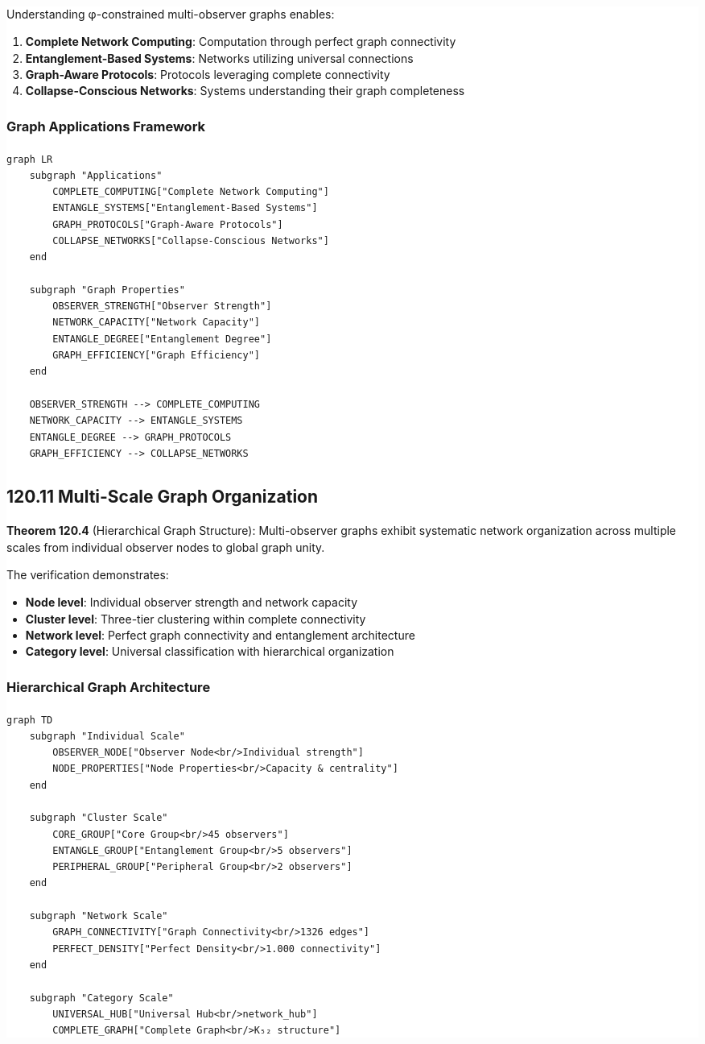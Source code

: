 Understanding φ-constrained multi-observer graphs enables:

1. **Complete Network Computing**: Computation through perfect graph connectivity
2. **Entanglement-Based Systems**: Networks utilizing universal connections
3. **Graph-Aware Protocols**: Protocols leveraging complete connectivity
4. **Collapse-Conscious Networks**: Systems understanding their graph completeness

### Graph Applications Framework

```mermaid
graph LR
    subgraph "Applications"
        COMPLETE_COMPUTING["Complete Network Computing"]
        ENTANGLE_SYSTEMS["Entanglement-Based Systems"]
        GRAPH_PROTOCOLS["Graph-Aware Protocols"]
        COLLAPSE_NETWORKS["Collapse-Conscious Networks"]
    end
    
    subgraph "Graph Properties"
        OBSERVER_STRENGTH["Observer Strength"]
        NETWORK_CAPACITY["Network Capacity"]
        ENTANGLE_DEGREE["Entanglement Degree"]
        GRAPH_EFFICIENCY["Graph Efficiency"]
    end
    
    OBSERVER_STRENGTH --> COMPLETE_COMPUTING
    NETWORK_CAPACITY --> ENTANGLE_SYSTEMS
    ENTANGLE_DEGREE --> GRAPH_PROTOCOLS
    GRAPH_EFFICIENCY --> COLLAPSE_NETWORKS
```

## 120.11 Multi-Scale Graph Organization

**Theorem 120.4** (Hierarchical Graph Structure): Multi-observer graphs exhibit systematic network organization across multiple scales from individual observer nodes to global graph unity.

The verification demonstrates:

- **Node level**: Individual observer strength and network capacity
- **Cluster level**: Three-tier clustering within complete connectivity
- **Network level**: Perfect graph connectivity and entanglement architecture
- **Category level**: Universal classification with hierarchical organization

### Hierarchical Graph Architecture

```mermaid
graph TD
    subgraph "Individual Scale"
        OBSERVER_NODE["Observer Node<br/>Individual strength"]
        NODE_PROPERTIES["Node Properties<br/>Capacity & centrality"]
    end
    
    subgraph "Cluster Scale"
        CORE_GROUP["Core Group<br/>45 observers"]
        ENTANGLE_GROUP["Entanglement Group<br/>5 observers"]
        PERIPHERAL_GROUP["Peripheral Group<br/>2 observers"]
    end
    
    subgraph "Network Scale"
        GRAPH_CONNECTIVITY["Graph Connectivity<br/>1326 edges"]
        PERFECT_DENSITY["Perfect Density<br/>1.000 connectivity"]
    end
    
    subgraph "Category Scale"
        UNIVERSAL_HUB["Universal Hub<br/>network_hub"]
        COMPLETE_GRAPH["Complete Graph<br/>K₅₂ structure"]
```